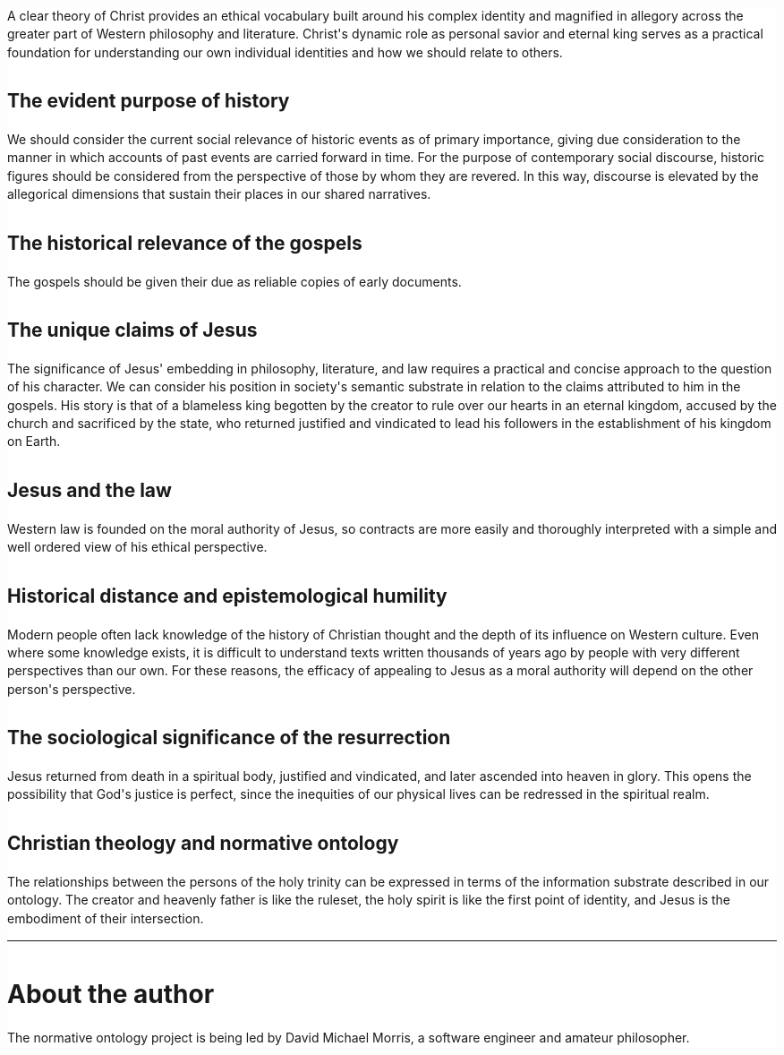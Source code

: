 A clear theory of Christ provides an ethical vocabulary built around his complex identity and magnified in allegory across the greater part of Western philosophy and literature. Christ's dynamic role as personal savior and eternal king serves as a practical foundation for understanding our own individual identities and how we should relate to others.

## The evident purpose of history
We should consider the current social relevance of historic events as of primary importance, giving due consideration to the manner in which accounts of past events are carried forward in time. For the purpose of contemporary social discourse, historic figures should be considered from the perspective of those by whom they are revered. In this way, discourse is elevated by the allegorical dimensions that sustain their places in our shared narratives.

## The historical relevance of the gospels
The gospels should be given their due as reliable copies of early documents.

## The unique claims of Jesus
The significance of Jesus' embedding in philosophy, literature, and law requires a practical and concise approach to the question of his character. We can consider his position in society's semantic substrate in relation to the claims attributed to him in the gospels. His story is that of a blameless king begotten by the creator to rule over our hearts in an eternal kingdom, accused by the church and sacrificed by the state, who returned justified and vindicated to lead his followers in the establishment of his kingdom on Earth. 

## Jesus and the law
Western law is founded on the moral authority of Jesus, so contracts are more easily and thoroughly interpreted with a simple and well ordered view of his ethical perspective.

## Historical distance and epistemological humility
Modern people often lack knowledge of the history of Christian thought and the depth of its influence on Western culture. Even where some knowledge exists, it is difficult to understand texts written thousands of years ago by people with very different perspectives than our own. For these reasons, the efficacy of appealing to Jesus as a moral authority will depend on the other person's perspective.

## The sociological significance of the resurrection
Jesus returned from death in a spiritual body, justified and vindicated, and later ascended into heaven in glory. This opens the possibility that God's justice is perfect, since the inequities of our physical lives can be redressed in the spiritual realm.

## Christian theology and normative ontology
The relationships between the persons of the holy trinity can be expressed in terms of the information substrate described in our ontology. The creator and heavenly father is like the ruleset, the holy spirit is like the first point of identity, and Jesus is the embodiment of their intersection.

----------------------------------------------------------------
# About the author
The normative ontology project is being led by David Michael Morris, a software engineer and amateur philosopher.
